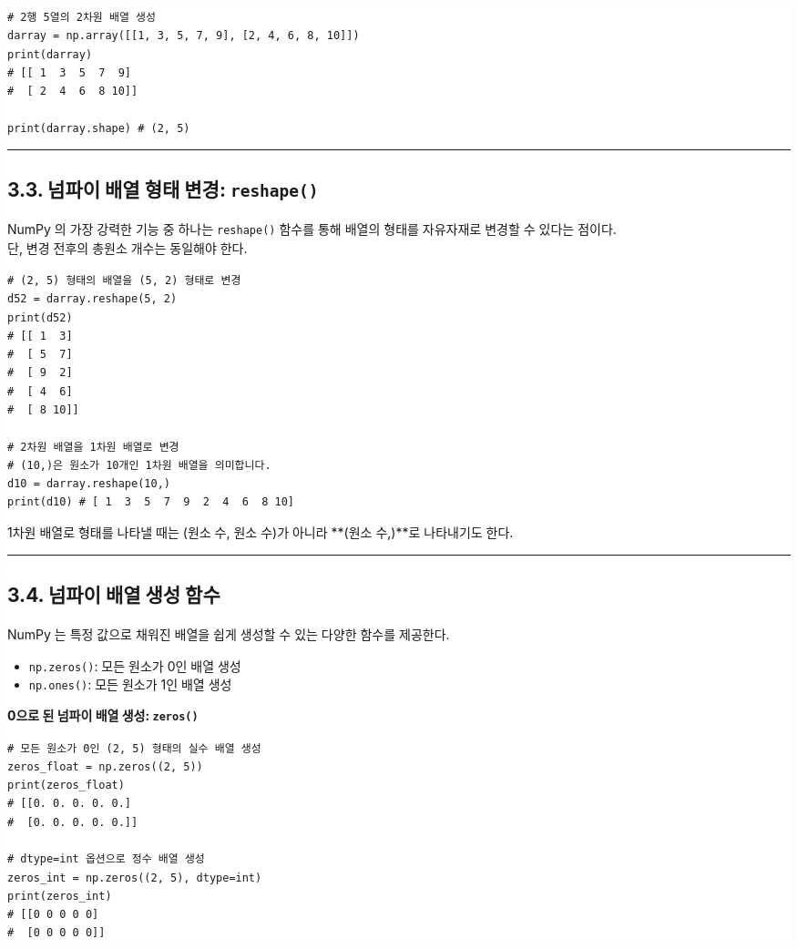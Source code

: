 ```shell
# 2행 5열의 2차원 배열 생성
darray = np.array([[1, 3, 5, 7, 9], [2, 4, 6, 8, 10]])
print(darray)
# [[ 1  3  5  7  9]
#  [ 2  4  6  8 10]]

print(darray.shape) # (2, 5)
```

---

## 3.3. 넘파이 배열 형태 변경: `reshape()`

NumPy 의 가장 강력한 기능 중 하나는 `reshape()` 함수를 통해 배열의 형태를 자유자재로 변경할 수 있다는 점이다.  
단, 변경 전후의 총원소 개수는 동일해야 한다.

```shell
# (2, 5) 형태의 배열을 (5, 2) 형태로 변경
d52 = darray.reshape(5, 2)
print(d52)
# [[ 1  3]
#  [ 5  7]
#  [ 9  2]
#  [ 4  6]
#  [ 8 10]]

# 2차원 배열을 1차원 배열로 변경
# (10,)은 원소가 10개인 1차원 배열을 의미합니다.
d10 = darray.reshape(10,)
print(d10) # [ 1  3  5  7  9  2  4  6  8 10]
```

1차원 배열로 형태를 나타낼 때는 (원소 수, 원소 수)가 아니라 **(원소 수,)**로 나타내기도 한다.

---

## 3.4. 넘파이 배열 생성 함수

NumPy 는 특정 값으로 채워진 배열을 쉽게 생성할 수 있는 다양한 함수를 제공한다.
- `np.zeros()`: 모든 원소가 0인 배열 생성
- `np.ones()`: 모든 원소가 1인 배열 생성

**0으로 된 넘파이 배열 생성: `zeros()`**
```shell
# 모든 원소가 0인 (2, 5) 형태의 실수 배열 생성
zeros_float = np.zeros((2, 5))
print(zeros_float)
# [[0. 0. 0. 0. 0.]
#  [0. 0. 0. 0. 0.]]

# dtype=int 옵션으로 정수 배열 생성
zeros_int = np.zeros((2, 5), dtype=int)
print(zeros_int)
# [[0 0 0 0 0]
#  [0 0 0 0 0]]
```
